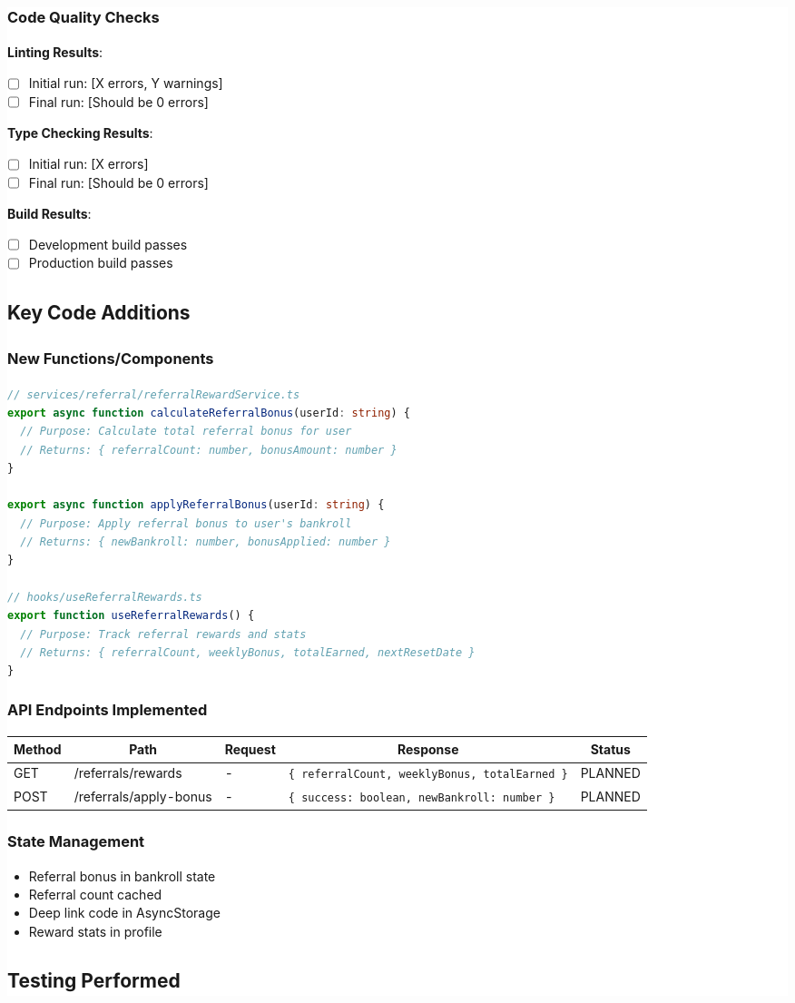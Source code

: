 ### Code Quality Checks

**Linting Results**:
- [ ] Initial run: [X errors, Y warnings]
- [ ] Final run: [Should be 0 errors]

**Type Checking Results**:
- [ ] Initial run: [X errors]
- [ ] Final run: [Should be 0 errors]

**Build Results**:
- [ ] Development build passes
- [ ] Production build passes

## Key Code Additions

### New Functions/Components
```typescript
// services/referral/referralRewardService.ts
export async function calculateReferralBonus(userId: string) {
  // Purpose: Calculate total referral bonus for user
  // Returns: { referralCount: number, bonusAmount: number }
}

export async function applyReferralBonus(userId: string) {
  // Purpose: Apply referral bonus to user's bankroll
  // Returns: { newBankroll: number, bonusApplied: number }
}

// hooks/useReferralRewards.ts
export function useReferralRewards() {
  // Purpose: Track referral rewards and stats
  // Returns: { referralCount, weeklyBonus, totalEarned, nextResetDate }
}
```

### API Endpoints Implemented
| Method | Path | Request | Response | Status |
|--------|------|---------|----------|--------|
| GET | /referrals/rewards | - | `{ referralCount, weeklyBonus, totalEarned }` | PLANNED |
| POST | /referrals/apply-bonus | - | `{ success: boolean, newBankroll: number }` | PLANNED |

### State Management
- Referral bonus in bankroll state
- Referral count cached
- Deep link code in AsyncStorage
- Reward stats in profile

## Testing Performed
